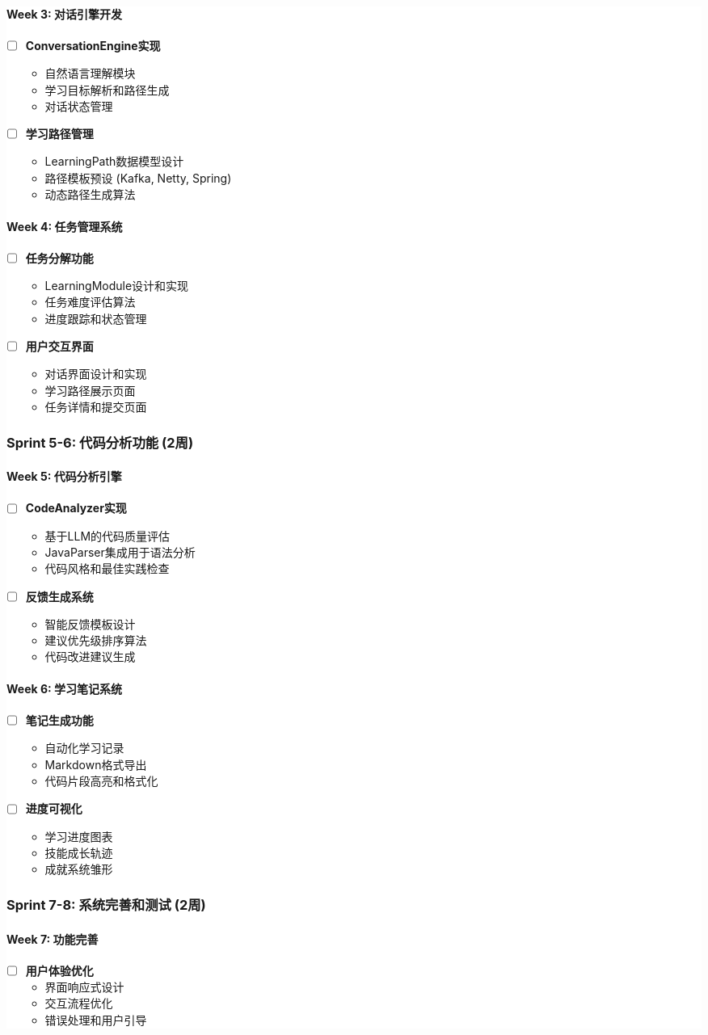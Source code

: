 #### Week 3: 对话引擎开发
- [ ] **ConversationEngine实现**
  - 自然语言理解模块
  - 学习目标解析和路径生成
  - 对话状态管理

- [ ] **学习路径管理**
  - LearningPath数据模型设计
  - 路径模板预设 (Kafka, Netty, Spring)
  - 动态路径生成算法

#### Week 4: 任务管理系统
- [ ] **任务分解功能**
  - LearningModule设计和实现
  - 任务难度评估算法
  - 进度跟踪和状态管理

- [ ] **用户交互界面**
  - 对话界面设计和实现
  - 学习路径展示页面
  - 任务详情和提交页面

### Sprint 5-6: 代码分析功能 (2周)

#### Week 5: 代码分析引擎
- [ ] **CodeAnalyzer实现**
  - 基于LLM的代码质量评估
  - JavaParser集成用于语法分析
  - 代码风格和最佳实践检查

- [ ] **反馈生成系统**
  - 智能反馈模板设计
  - 建议优先级排序算法
  - 代码改进建议生成

#### Week 6: 学习笔记系统
- [ ] **笔记生成功能**
  - 自动化学习记录
  - Markdown格式导出
  - 代码片段高亮和格式化

- [ ] **进度可视化**
  - 学习进度图表
  - 技能成长轨迹
  - 成就系统雏形

### Sprint 7-8: 系统完善和测试 (2周)

#### Week 7: 功能完善
- [ ] **用户体验优化**
  - 界面响应式设计
  - 交互流程优化
  - 错误处理和用户引导
